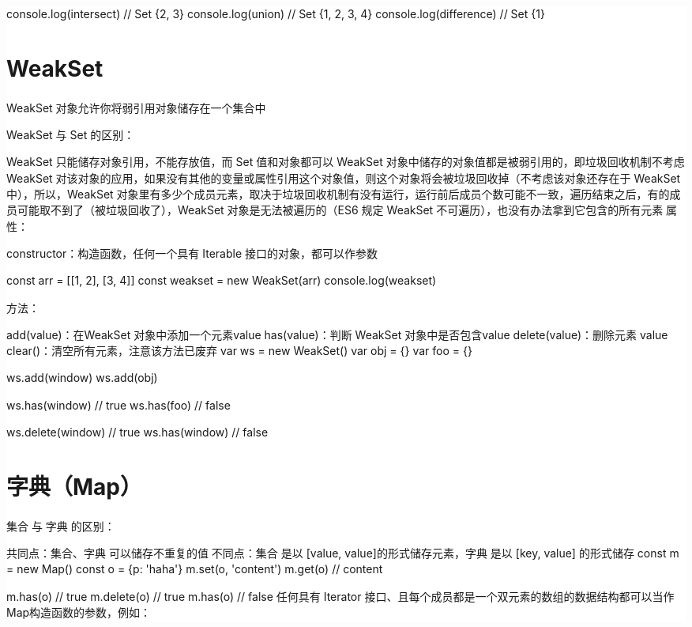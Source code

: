 console.log(intersect)	// Set {2, 3}
console.log(union)		// Set {1, 2, 3, 4}
console.log(difference)	// Set {1}
# WeakSet
WeakSet 对象允许你将弱引用对象储存在一个集合中

WeakSet 与 Set 的区别：

WeakSet 只能储存对象引用，不能存放值，而 Set 值和对象都可以
WeakSet 对象中储存的对象值都是被弱引用的，即垃圾回收机制不考虑 WeakSet 对该对象的应用，如果没有其他的变量或属性引用这个对象值，则这个对象将会被垃圾回收掉（不考虑该对象还存在于 WeakSet 中），所以，WeakSet 对象里有多少个成员元素，取决于垃圾回收机制有没有运行，运行前后成员个数可能不一致，遍历结束之后，有的成员可能取不到了（被垃圾回收了），WeakSet 对象是无法被遍历的（ES6 规定 WeakSet 不可遍历），也没有办法拿到它包含的所有元素
属性：

constructor：构造函数，任何一个具有 Iterable 接口的对象，都可以作参数

const arr = [[1, 2], [3, 4]]
const weakset = new WeakSet(arr)
console.log(weakset)


方法：

add(value)：在WeakSet 对象中添加一个元素value
has(value)：判断 WeakSet 对象中是否包含value
delete(value)：删除元素 value
clear()：清空所有元素，注意该方法已废弃
var ws = new WeakSet()
var obj = {}
var foo = {}

ws.add(window)
ws.add(obj)

ws.has(window)	// true
ws.has(foo)	// false

ws.delete(window)	// true
ws.has(window)	// false

# 字典（Map）
集合 与 字典 的区别：

共同点：集合、字典 可以储存不重复的值
不同点：集合 是以 [value, value]的形式储存元素，字典 是以 [key, value] 的形式储存
const m = new Map()
const o = {p: 'haha'}
m.set(o, 'content')
m.get(o)	// content

m.has(o)	// true
m.delete(o)	// true
m.has(o)	// false
任何具有 Iterator 接口、且每个成员都是一个双元素的数组的数据结构都可以当作Map构造函数的参数，例如：
